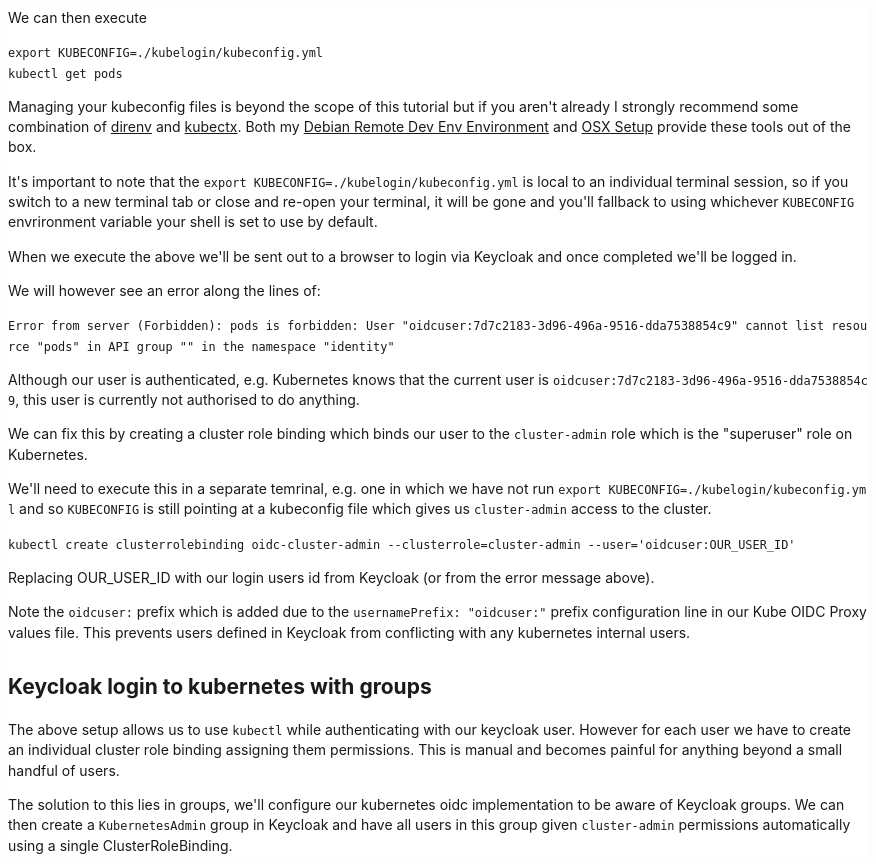 We can then execute 

```
export KUBECONFIG=./kubelogin/kubeconfig.yml
kubectl get pods  
```

Managing your kubeconfig files is beyond the scope of this tutorial but if you aren't already I strongly recommend some combination of [direnv](https://direnv.net) and [kubectx](https://github.com/ahmetb/kubectx). Both my [Debian Remote Dev Env Environment](/2021/01/debian-dev-environment-for-remote-vscode/) and [OSX Setup](/2021/01/macos-setup-with-ansible/) provide these tools out of the box.

It's important to note that the `export KUBECONFIG=./kubelogin/kubeconfig.yml` is local to an individual terminal session, so if you switch to a new terminal tab or close and re-open your terminal, it will be gone and you'll fallback to using whichever `KUBECONFIG` envrironment variable your shell is set to use by default.

When we execute the above we'll be sent out to a browser to login via Keycloak and once completed we'll be logged in.

We will however see an error along the lines of:

```
Error from server (Forbidden): pods is forbidden: User "oidcuser:7d7c2183-3d96-496a-9516-dda7538854c9" cannot list resource "pods" in API group "" in the namespace "identity"
```

Although our user is authenticated, e.g. Kubernetes knows that the current user is `oidcuser:7d7c2183-3d96-496a-9516-dda7538854c9`, this user is currently not authorised to do anything.

We can fix this by creating a cluster role binding which binds our user to the `cluster-admin` role which is the "superuser" role on Kubernetes.

We'll need to execute this in a separate temrinal, e.g. one in which we have not run `export KUBECONFIG=./kubelogin/kubeconfig.yml` and so `KUBECONFIG` is still pointing at a kubeconfig file which gives us `cluster-admin` access to the cluster.

```
kubectl create clusterrolebinding oidc-cluster-admin --clusterrole=cluster-admin --user='oidcuser:OUR_USER_ID'
```

Replacing OUR_USER_ID with our login users id from Keycloak (or from the error message above).

Note the `oidcuser:` prefix which is added due to the `usernamePrefix: "oidcuser:"` prefix configuration line in our Kube OIDC Proxy values file. This prevents users defined in Keycloak from conflicting with any kubernetes internal users.

## Keycloak login to kubernetes with groups

The above setup allows us to use `kubectl` while authenticating with our keycloak user. However for each user we have to create an individual cluster role binding assigning them permissions. This is manual and becomes painful for anything beyond a small handful of users.

The solution to this lies in groups, we'll configure our kubernetes oidc implementation to be aware of Keycloak groups. We can then create a `KubernetesAdmin` group in Keycloak and have all users in this group given `cluster-admin` permissions automatically using a single ClusterRoleBinding.
